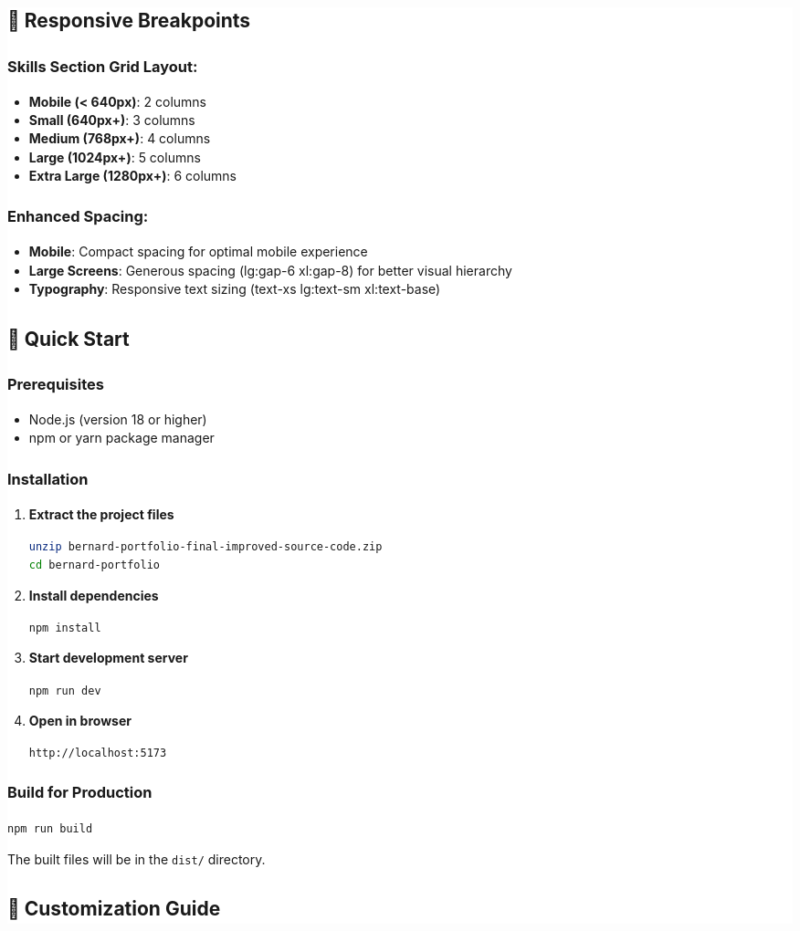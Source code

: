 ## 📱 **Responsive Breakpoints**

### Skills Section Grid Layout:
- **Mobile (< 640px)**: 2 columns
- **Small (640px+)**: 3 columns
- **Medium (768px+)**: 4 columns
- **Large (1024px+)**: 5 columns
- **Extra Large (1280px+)**: 6 columns

### Enhanced Spacing:
- **Mobile**: Compact spacing for optimal mobile experience
- **Large Screens**: Generous spacing (lg:gap-6 xl:gap-8) for better visual hierarchy
- **Typography**: Responsive text sizing (text-xs lg:text-sm xl:text-base)

## 🚀 **Quick Start**

### Prerequisites
- Node.js (version 18 or higher)
- npm or yarn package manager

### Installation

1. **Extract the project files**
   ```bash
   unzip bernard-portfolio-final-improved-source-code.zip
   cd bernard-portfolio
   ```

2. **Install dependencies**
   ```bash
   npm install
   ```

3. **Start development server**
   ```bash
   npm run dev
   ```

4. **Open in browser**
   ```
   http://localhost:5173
   ```

### Build for Production

```bash
npm run build
```

The built files will be in the `dist/` directory.

## 🎨 **Customization Guide**
